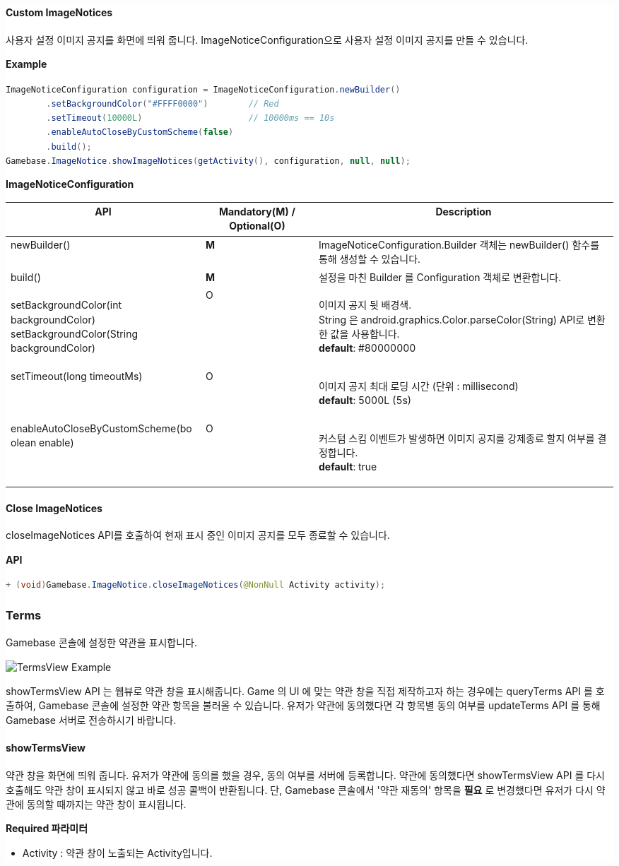 #### Custom ImageNotices

사용자 설정 이미지 공지를 화면에 띄워 줍니다. ImageNoticeConfiguration으로 사용자 설정 이미지 공지를 만들 수 있습니다.

**Example**

```java
ImageNoticeConfiguration configuration = ImageNoticeConfiguration.newBuilder()
		.setBackgroundColor("#FFFF0000")		// Red
        .setTimeout(10000L)						// 10000ms == 10s
        .enableAutoCloseByCustomScheme(false)
        .build();
Gamebase.ImageNotice.showImageNotices(getActivity(), configuration, null, null);
```

**ImageNoticeConfiguration**

| API                                                                                          | Mandatory(M) / Optional(O) | Description                                                                                                                          |
| -------------------------------------------------------------------------------------------- | -------------------------- | ------------------------------------------------------------------------------------------------------------------------------------ |
| newBuilder()                                                                                 | **M**                      | ImageNoticeConfiguration.Builder 객체는 newBuilder() 함수를 통해 생성할 수 있습니다.                                                                 |
| build()                                                                                      | **M**                      | 설정을 마친 Builder 를 Configuration 객체로 변환합니다.                                                                                            |
| <p>setBackgroundColor(int backgroundColor)<br>setBackgroundColor(String backgroundColor)</p> | O                          | <p>이미지 공지 뒷 배경색.<br>String 은 android.graphics.Color.parseColor(String) API로 변환한 값을 사용합니다.<br><strong>default</strong>: #80000000</p> |
| setTimeout(long timeoutMs)                                                                   | O                          | <p>이미지 공지 최대 로딩 시간 (단위 : millisecond)<br><strong>default</strong>: 5000L (5s)</p>                                                    |
| enableAutoCloseByCustomScheme(boolean enable)                                                | O                          | <p>커스텀 스킴 이벤트가 발생하면 이미지 공지를 강제종료 할지 여부를 결정합니다.<br><strong>default</strong>: true</p>                                                 |

#### Close ImageNotices

closeImageNotices API를 호출하여 현재 표시 중인 이미지 공지를 모두 종료할 수 있습니다.

**API**

```java
+ (void)Gamebase.ImageNotice.closeImageNotices(@NonNull Activity activity);
```

### Terms

Gamebase 콘솔에 설정한 약관을 표시합니다.

![TermsView Example](https://static.toastoven.net/prod\_gamebase/DevelopersGuide/termsView-guide-ui-001\_2.20.0.png)

showTermsView API 는 웹뷰로 약관 창을 표시해줍니다. Game 의 UI 에 맞는 약관 창을 직접 제작하고자 하는 경우에는 queryTerms API 를 호출하여, Gamebase 콘솔에 설정한 약관 항목을 불러올 수 있습니다. 유저가 약관에 동의했다면 각 항목별 동의 여부를 updateTerms API 를 통해 Gamebase 서버로 전송하시기 바랍니다.

#### showTermsView

약관 창을 화면에 띄워 줍니다. 유저가 약관에 동의를 했을 경우, 동의 여부를 서버에 등록합니다. 약관에 동의했다면 showTermsView API 를 다시 호출해도 약관 창이 표시되지 않고 바로 성공 콜백이 반환됩니다. 단, Gamebase 콘솔에서 '약관 재동의' 항목을 **필요** 로 변경했다면 유저가 다시 약관에 동의할 때까지는 약관 창이 표시됩니다.

**Required 파라미터**

* Activity : 약관 창이 노출되는 Activity입니다.
